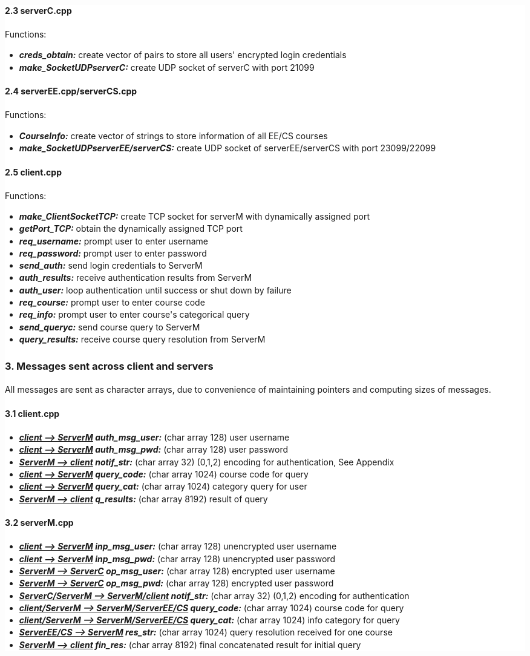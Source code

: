 #### 2.3 serverC.cpp

Functions:
- ***creds_obtain:*** create vector of pairs to store all users' encrypted login credentials
- ***make_SocketUDPserverC:*** create UDP socket of serverC with port 21099

#### 2.4 serverEE.cpp/serverCS.cpp

Functions:
- ***CourseInfo:*** create vector of strings to store information of all EE/CS courses
- ***make_SocketUDPserverEE/serverCS:*** create UDP socket of serverEE/serverCS with port 23099/22099

#### 2.5 client.cpp

Functions:
- ***make_ClientSocketTCP:*** create TCP socket for serverM with dynamically assigned port
- ***getPort_TCP:*** obtain the dynamically assigned TCP port
- ***req_username:*** prompt user to enter username
- ***req_password:*** prompt user to enter password
- ***send_auth:*** send login credentials to ServerM
- ***auth_results:*** receive authentication results from ServerM
- ***auth_user:*** loop authentication until success or shut down by failure
- ***req_course:*** prompt user to enter course code
- ***req_info:*** prompt user to enter course's categorical query
- ***send_queryc:*** send course query to ServerM
- ***query_results:*** receive course query resolution from ServerM

### 3. Messages sent across client and servers

All messages are sent as character arrays, due to convenience of maintaining pointers and computing sizes of messages. 

#### 3.1 client.cpp

- ***<u>client --> ServerM</u> auth_msg_user:*** (char array 128) user username
- ***<u>client --> ServerM</u> auth_msg_pwd:*** (char array 128) user password
- ***<u>ServerM --> client</u> notif_str:*** (char array 32) (0,1,2) encoding for authentication, See Appendix
- ***<u>client --> ServerM</u> query_code:*** (char array 1024) course code for query
- ***<u>client --> ServerM</u> query_cat:*** (char array 1024) category query for user
- ***<u>ServerM --> client</u> q_results:*** (char array 8192) result of query

#### 3.2 serverM.cpp

- ***<u>client --> ServerM</u> inp_msg_user:*** (char array 128) unencrypted user username
- ***<u>client --> ServerM</u> inp_msg_pwd:*** (char array 128) unencrypted user password
- ***<u>ServerM --> ServerC</u> op_msg_user:*** (char array 128) encrypted user username
- ***<u>ServerM --> ServerC</u> op_msg_pwd:*** (char array 128) encrypted user password
- ***<u>ServerC/ServerM --> ServerM/client</u> notif_str:*** (char array 32) (0,1,2) encoding for authentication
- ***<u>client/ServerM --> ServerM/ServerEE/CS</u> query_code:*** (char array 1024) course code for query
- ***<u>client/ServerM --> ServerM/ServerEE/CS</u> query_cat:*** (char array 1024) info category for query
- ***<u>ServerEE/CS --> ServerM</u> res_str:*** (char array 1024) query resolution received for one course
- ***<u>ServerM --> client</u> fin_res:*** (char array 8192) final concatenated result for initial query
